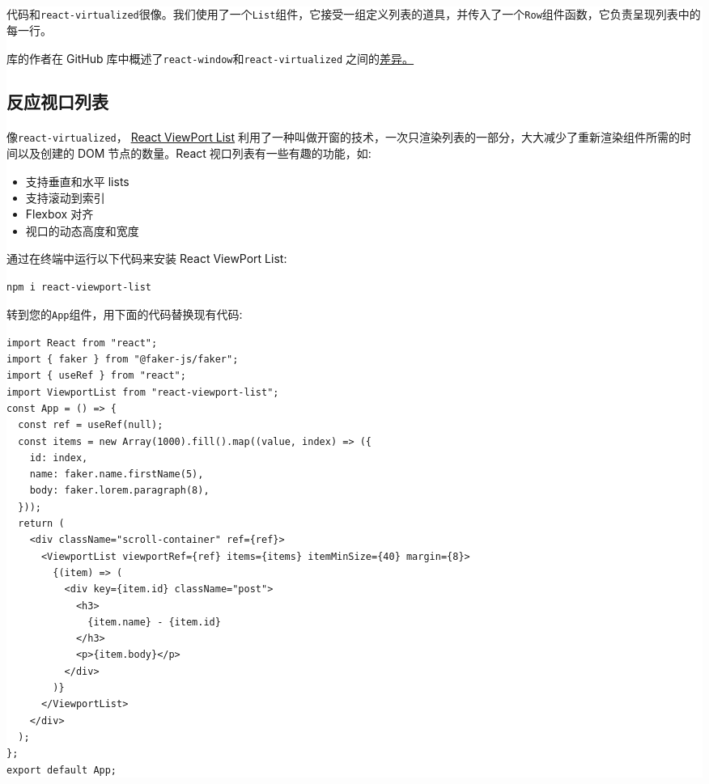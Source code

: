 ```

```

代码和`react-virtualized`很像。我们使用了一个`List`组件，它接受一组定义列表的道具，并传入了一个`Row`组件函数，它负责呈现列表中的每一行。

库的作者在 GitHub 库中概述了`react-window`和`react-virtualized` 之间的[差异。](https://github.com/bvaughn/react-window#how-is-react-window-different-from-react-virtualized)

## 反应视口列表

像`react-virtualized`， [React ViewPort List](https://www.npmjs.com/package/react-viewport-list) 利用了一种叫做开窗的技术，一次只渲染列表的一部分，大大减少了重新渲染组件所需的时间以及创建的 DOM 节点的数量。React 视口列表有一些有趣的功能，如:

*   支持垂直和水平 lists️️
*   支持滚动到索引
*   Flexbox 对齐
*   视口的动态高度和宽度

通过在终端中运行以下代码来安装 React ViewPort List:

```
npm i react-viewport-list

```

转到您的`App`组件，用下面的代码替换现有代码:

```
import React from "react";
import { faker } from "@faker-js/faker";
import { useRef } from "react";
import ViewportList from "react-viewport-list";
const App = () => {
  const ref = useRef(null);
  const items = new Array(1000).fill().map((value, index) => ({
    id: index,
    name: faker.name.firstName(5),
    body: faker.lorem.paragraph(8),
  }));
  return (
    <div className="scroll-container" ref={ref}>
      <ViewportList viewportRef={ref} items={items} itemMinSize={40} margin={8}>
        {(item) => (
          <div key={item.id} className="post">
            <h3>
              {item.name} - {item.id}
            </h3>
            <p>{item.body}</p>
          </div>
        )}
      </ViewportList>
    </div>
  );
};
export default App;

```
